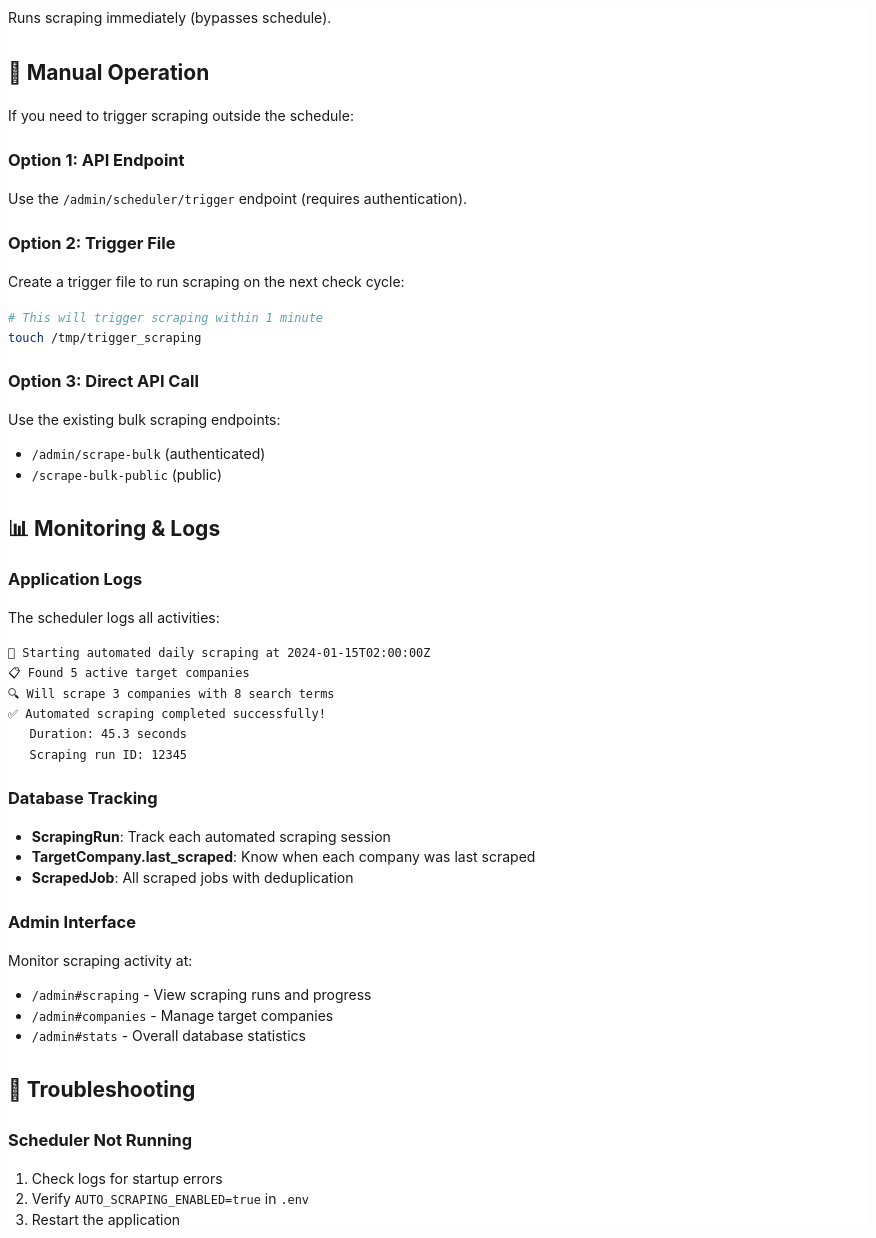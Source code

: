 Runs scraping immediately (bypasses schedule).

## 🔄 Manual Operation

If you need to trigger scraping outside the schedule:

### Option 1: API Endpoint
Use the `/admin/scheduler/trigger` endpoint (requires authentication).

### Option 2: Trigger File
Create a trigger file to run scraping on the next check cycle:
```bash
# This will trigger scraping within 1 minute
touch /tmp/trigger_scraping
```

### Option 3: Direct API Call
Use the existing bulk scraping endpoints:
- `/admin/scrape-bulk` (authenticated)
- `/scrape-bulk-public` (public)

## 📊 Monitoring & Logs

### Application Logs
The scheduler logs all activities:
```
🚀 Starting automated daily scraping at 2024-01-15T02:00:00Z
📋 Found 5 active target companies
🔍 Will scrape 3 companies with 8 search terms
✅ Automated scraping completed successfully!
   Duration: 45.3 seconds
   Scraping run ID: 12345
```

### Database Tracking
- **ScrapingRun**: Track each automated scraping session
- **TargetCompany.last_scraped**: Know when each company was last scraped
- **ScrapedJob**: All scraped jobs with deduplication

### Admin Interface
Monitor scraping activity at:
- `/admin#scraping` - View scraping runs and progress
- `/admin#companies` - Manage target companies
- `/admin#stats` - Overall database statistics

## 🚨 Troubleshooting

### Scheduler Not Running
1. Check logs for startup errors
2. Verify `AUTO_SCRAPING_ENABLED=true` in `.env`
3. Restart the application
